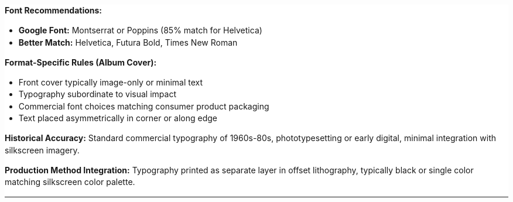 **Font Recommendations:**

- **Google Font:** Montserrat or Poppins (85% match for Helvetica)
- **Better Match:** Helvetica, Futura Bold, Times New Roman

**Format-Specific Rules (Album Cover):**

- Front cover typically image-only or minimal text
- Typography subordinate to visual impact
- Commercial font choices matching consumer product packaging
- Text placed asymmetrically in corner or along edge

**Historical Accuracy:** Standard commercial typography of 1960s-80s, phototypesetting or early digital, minimal integration with silkscreen imagery.

**Production Method Integration:** Typography printed as separate layer in offset lithography, typically black or single color matching silkscreen color palette.

---
